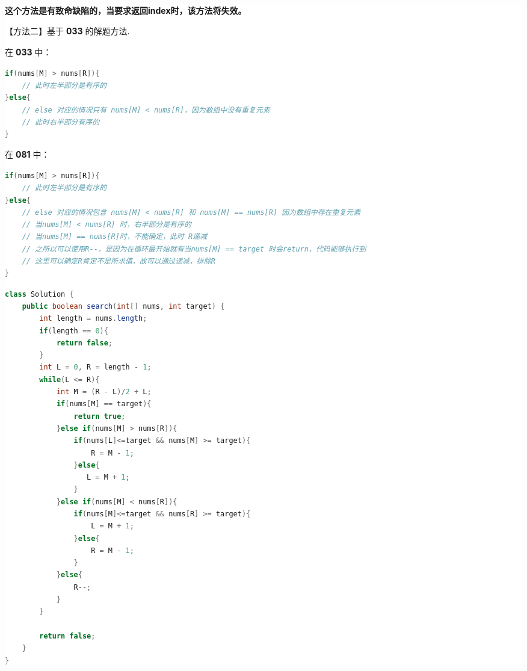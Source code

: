 **这个方法是有致命缺陷的，当要求返回index时，该方法将失效。**

【方法二】基于 **033** 的解题方法.

在 **033** 中：

```java
if(nums[M] > nums[R]){
    // 此时左半部分是有序的
}else{
    // else 对应的情况只有 nums[M] < nums[R]，因为数组中没有重复元素
    // 此时右半部分有序的
}
```

在 **081** 中：

```java 
if(nums[M] > nums[R]){
    // 此时左半部分是有序的
}else{
    // else 对应的情况包含 nums[M] < nums[R] 和 nums[M] == nums[R] 因为数组中存在重复元素
    // 当nums[M] < nums[R] 时，右半部分是有序的
    // 当nums[M] == nums[R]时，不能确定，此时 R递减
    // 之所以可以使用R--，是因为在循环最开始就有当nums[M] == target 时会return，代码能够执行到
    // 这里可以确定R肯定不是所求值，故可以通过递减，排除R
}
```





```java
class Solution {
    public boolean search(int[] nums, int target) {
        int length = nums.length;
        if(length == 0){
            return false;
        }
        int L = 0, R = length - 1;
        while(L <= R){
            int M = (R - L)/2 + L;
            if(nums[M] == target){
                return true;
            }else if(nums[M] > nums[R]){
                if(nums[L]<=target && nums[M] >= target){
                    R = M - 1;
                }else{
                   L = M + 1; 
                }                
            }else if(nums[M] < nums[R]){
                if(nums[M]<=target && nums[R] >= target){
                    L = M + 1;
                }else{
                    R = M - 1;
                }
            }else{
                R--;
            }
        }

        return false;
    }
}
```
